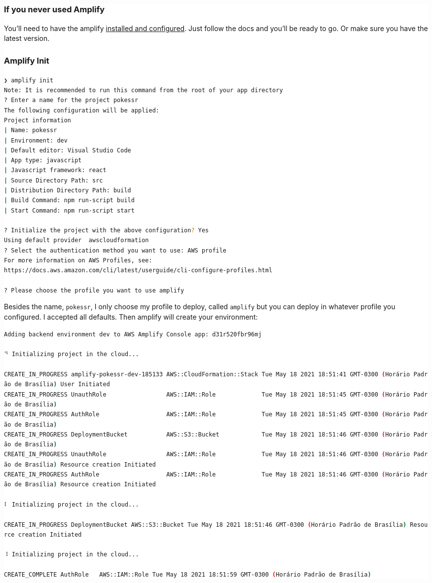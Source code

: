 ### If you never used Amplify

You’ll need to have the amplify
[installed and configured](https://docs.amplify.aws/cli/start/install). Just
follow the docs and you’ll be ready to go. Or make sure you have the latest
version.

### Amplify Init

```bash
❯ amplify init
Note: It is recommended to run this command from the root of your app directory
? Enter a name for the project pokessr
The following configuration will be applied:
Project information
| Name: pokessr
| Environment: dev
| Default editor: Visual Studio Code
| App type: javascript
| Javascript framework: react
| Source Directory Path: src
| Distribution Directory Path: build
| Build Command: npm run-script build
| Start Command: npm run-script start

? Initialize the project with the above configuration? Yes
Using default provider  awscloudformation
? Select the authentication method you want to use: AWS profile
For more information on AWS Profiles, see:
https://docs.aws.amazon.com/cli/latest/userguide/cli-configure-profiles.html

? Please choose the profile you want to use amplify
```

Besides the name, `pokessr`, I only choose my profile to deploy, called
`amplify` but you can deploy in whatever profile you configured. I accepted all
defaults. Then amplify will create your environment:

```bash
Adding backend environment dev to AWS Amplify Console app: d31r520fbr96mj

⠙ Initializing project in the cloud...

CREATE_IN_PROGRESS amplify-pokessr-dev-185133 AWS::CloudFormation::Stack Tue May 18 2021 18:51:41 GMT-0300 (Horário Padrão de Brasília) User Initiated
CREATE_IN_PROGRESS UnauthRole                 AWS::IAM::Role             Tue May 18 2021 18:51:45 GMT-0300 (Horário Padrão de Brasília)
CREATE_IN_PROGRESS AuthRole                   AWS::IAM::Role             Tue May 18 2021 18:51:45 GMT-0300 (Horário Padrão de Brasília)
CREATE_IN_PROGRESS DeploymentBucket           AWS::S3::Bucket            Tue May 18 2021 18:51:46 GMT-0300 (Horário Padrão de Brasília)
CREATE_IN_PROGRESS UnauthRole                 AWS::IAM::Role             Tue May 18 2021 18:51:46 GMT-0300 (Horário Padrão de Brasília) Resource creation Initiated
CREATE_IN_PROGRESS AuthRole                   AWS::IAM::Role             Tue May 18 2021 18:51:46 GMT-0300 (Horário Padrão de Brasília) Resource creation Initiated

⠇ Initializing project in the cloud...

CREATE_IN_PROGRESS DeploymentBucket AWS::S3::Bucket Tue May 18 2021 18:51:46 GMT-0300 (Horário Padrão de Brasília) Resource creation Initiated

⠸ Initializing project in the cloud...

CREATE_COMPLETE AuthRole   AWS::IAM::Role Tue May 18 2021 18:51:59 GMT-0300 (Horário Padrão de Brasília)
```